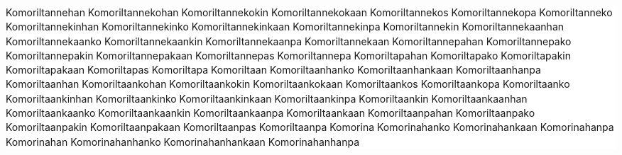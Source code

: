 Komoriltannehan
Komoriltannekohan
Komoriltannekokin
Komoriltannekokaan
Komoriltannekos
Komoriltannekopa
Komoriltanneko
Komoriltannekinhan
Komoriltannekinko
Komoriltannekinkaan
Komoriltannekinpa
Komoriltannekin
Komoriltannekaanhan
Komoriltannekaanko
Komoriltannekaankin
Komoriltannekaanpa
Komoriltannekaan
Komoriltannepahan
Komoriltannepako
Komoriltannepakin
Komoriltannepakaan
Komoriltannepas
Komoriltannepa
Komoriltapahan
Komoriltapako
Komoriltapakin
Komoriltapakaan
Komoriltapas
Komoriltapa
Komoriltaan
Komoriltaanhanko
Komoriltaanhankaan
Komoriltaanhanpa
Komoriltaanhan
Komoriltaankohan
Komoriltaankokin
Komoriltaankokaan
Komoriltaankos
Komoriltaankopa
Komoriltaanko
Komoriltaankinhan
Komoriltaankinko
Komoriltaankinkaan
Komoriltaankinpa
Komoriltaankin
Komoriltaankaanhan
Komoriltaankaanko
Komoriltaankaankin
Komoriltaankaanpa
Komoriltaankaan
Komoriltaanpahan
Komoriltaanpako
Komoriltaanpakin
Komoriltaanpakaan
Komoriltaanpas
Komoriltaanpa
Komorina
Komorinahanko
Komorinahankaan
Komorinahanpa
Komorinahan
Komorinahanhanko
Komorinahanhankaan
Komorinahanhanpa